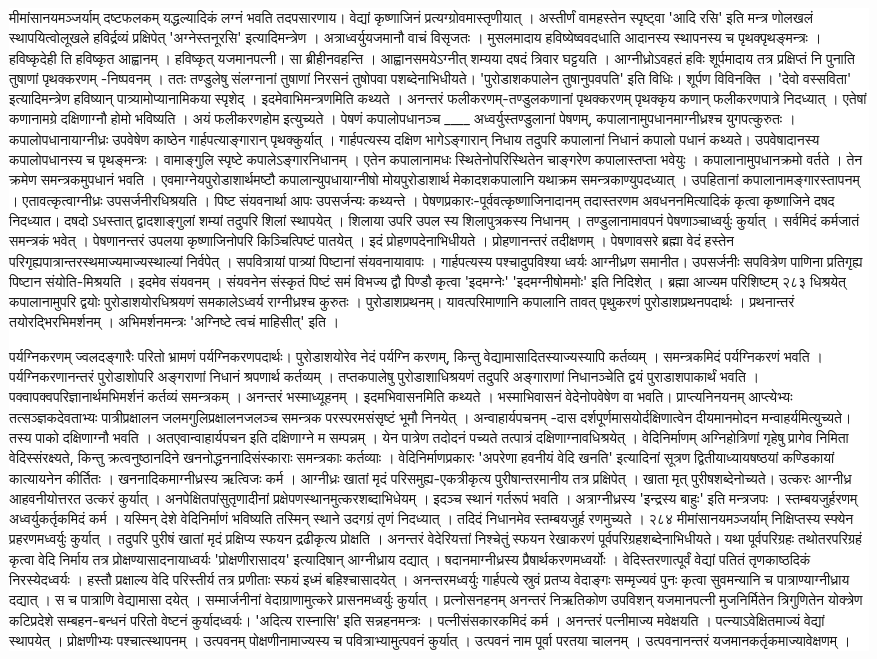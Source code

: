 मीमांसानयमञ्जर्याम् दष्टफलकम् यद्धल्यादिकं लग्नं भवति तदपसारणाय। वेद्यां कृष्णाजिनं प्रत्यग्ग्रोवमास्तृणीयात् । अस्तीर्णं वामहस्तेन स्पृष्ट्वा 'आदि रसि' इति मन्त्र णोलखलं स्थापयित्वोलूखले हविर्द्रव्यं प्रक्षिपेत् 'अग्नेस्तनूरसि' इत्यादिमन्त्रेण । अत्राध्वर्युयजमानौ वाचं विसृजतः । मुसलमादाय हविष्येष्ववदधाति आदानस्य स्थापनस्य च पृथक्पृथङ्मन्त्रः । हविष्कृदेही ति हविष्कृत आह्वानम् । हविष्कृत् यजमानपत्नी। सा ब्रीहीनवहन्ति । आह्वानसमयेऽग्नीत् शम्यया दषदं त्रिवार घट्टयति । आग्नीध्रोऽवहतं हविः शूर्पमादाय तत्र प्रक्षिप्तं नि पुनाति तुषाणां पृथक्करणम् -निष्पवनम् । ततः तण्डुलेषु संलग्नानां तुषाणां निरसनं तुषोपवा पशब्देनाभिधीयते। 'पुरोडाशकपालेन तुषानुपवपति' इति विधिः। शूर्पण विविनक्ति । 'देवो वस्सविता' इत्यादिमन्त्रेण हविष्यान् पात्र्यामोप्यानामिकया स्पृशेद् । इदमेवाभिमन्त्रणमिति कथ्यते । 
अनन्तरं फलीकरणम्-तण्डुलकणानां पृथक्करणम् पृथक्कृय कणान् फलीकरणपात्रे निदध्यात् । एतेषां कणानामग्रे दक्षिणाग्नौ होमो भविष्यति । अयं फलीकरणहोम इत्युच्यते । 
पेषणं कपालोपधानञ्च ____ अध्वर्युस्तण्डुलानां पेषणम्, कपालानामुपधानमाग्नीध्रश्च युगपत्कुरुतः । कपालोपधानायाग्नीध्रः उपवेषेण काष्ठेन गार्हपत्याङ्गारान् पृथक्कुर्यात् । गार्हपत्यस्य दक्षिण भागेऽङ्गारान् निधाय तदुपरि कपालानां निधानं कपालो पधानं कथ्यते। उपवेषादानस्य कपालोपधानस्य च पृथङ्मन्त्रः । वामाङ्गुलि स्पृष्टे कपालेऽङ्गारनिधानम् । एतेन कपालानामधः स्थितेनोपरिस्थितेन चाङ्गरेण कपालास्तप्ता भवेयुः । कपालानामुपधानक्रमो वर्तते । तेन क्रमेण समन्त्रकमुपधानं भवति । एवमाग्नेयपुरोडाशार्थमष्टौ कपालान्युपधायाग्नीषो मोयपुरोडाशार्थ मेकादशकपालानि यथाक्रम समन्त्रकाण्युपदध्यात् । उपहितानां कपालानामङ्गारस्तापनम् । एतावत्कृत्वाग्नीध्रः उपसर्जनीरधिश्रयति । पिष्ट संयवनार्था आपः उपसर्जन्यः कथ्यन्ते । पेषणप्रकारः-पूर्ववत्कृष्णाजिनादानम् तदास्तरणम अवधननमित्यादिकं कृत्वा कृष्णाजिने दषद निदध्यात। दषदो ऽधस्तात् द्वादशाङ्गुलां शम्यां तदुपरि शिलां स्थापयेत् । शिलाया उपरि उपल स्य शिलापुत्रकस्य निधानम् । तण्डुलानामावपनं पेषणाञ्चाध्वर्युः कुर्यात् । सर्वमिदं कर्मजातं समन्त्रकं भवेत् । पेषणानन्तरं उपलया कृष्णाजिनोपरि किञ्चित्पिष्टं पातयेत् । इदं प्रोहणपदेनाभिधीयते । प्रोहणानन्तरं तदीक्षणम् । पेषणावसरे ब्रह्मा वेदं हस्तेन परिगृह्यपात्रान्तरस्थमाज्यमाज्यस्थाल्यां निर्वपेत् । सपवित्रायां पात्र्यां पिष्टानां संयवनायावापः । गार्हपत्यस्य पश्चादुपविश्या ध्वर्यः आग्नीध्रण समानीत। उपसर्जनीः सपवित्रेण पाणिना प्रतिगृह्य पिष्टान संयोति-मिश्रयति । इदमेव संयवनम् । संयवनेन संस्कृतं पिष्टं समं विभज्य द्वौ पिण्डौ कृत्वा 'इदमग्नेः' 'इदमग्नीषोममोः' इति निदिशेत् । ब्रह्मा आज्यम 
परिशिष्टम् 
२८३ धिश्रयेत् कपालानामुपरि द्वयोः पुरोडाशयोरधिश्रयणं समकालेऽध्वर्य राग्नीध्रश्च कुरुतः । पुरोडाशप्रथनम्। यावत्परिमाणानि कपालानि तावत् पृथुकरणं पुरोडाशप्रथनपदार्थः । प्रथनान्तरं तयोरद्भिरभिमर्शनम् । अभिमर्शनमन्त्रः 'अग्निष्टे त्वचं माहिसीत्' इति । 

पर्यग्निकरणम् ज्वलदङ्गारैः परितो भ्रामणं पर्यग्निकरणपदार्थः। पुरोडाशयोरेव नेदं पर्यग्नि करणम्, किन्तु वेद्यामासादितस्याज्यस्यापि कर्तव्यम् । समन्त्रकमिदं पर्यग्निकरणं भवति । पर्यग्निकरणानन्तरं पुरोडाशोपरि अङ्गराणां निधानं श्रपणार्थ कर्तव्यम् । तप्तकपालेषु पुरोडाशाधिश्रयणं तदुपरि अङ्गाराणां निधानञ्चेति द्वयं पुराडाशपाकार्थं भवति । पक्वापक्वपरिज्ञानार्थमभिमर्शनं कर्तव्यं समन्त्रकम् । अनन्तरं भस्माध्यूहनम् । इदमभिवासनमिति कथ्यते । भस्माभिवासनं वेदेनोपवेषेण वा भवति। 
प्राप्त्यनिनयनम् आप्त्येभ्यः तत्सञ्ज्ञकदेवताभ्यः पात्रीप्रक्षालन जलमगुलिप्रक्षालनजलञ्च समन्त्रक परस्परमसंसृष्टं भूमौ निनयेत् । 
अन्वाहार्यपचनम् -दास दर्शपूर्णमासयोर्दक्षिणात्वेन दीयमानमोदन मन्वाहर्यमित्युच्यते। तस्य पाको दक्षिणाग्नौ भवति । अतएवान्वाहार्यपचन इति दक्षिणाग्ने म सम्पन्नम् । येन पात्रेण तदोदनं पच्यते तत्पात्रं दक्षिणाग्नावधिश्रयेत् । 
वेदिनिर्माणम् अग्निहोत्रिणां गृहेषु प्रागेव निमिता वेदिस्संरक्ष्यते, किन्तु क्रत्वनुष्ठानदिने खननोद्धननादिसंस्काराः समन्त्रकाः कर्तव्याः । वेदिनिर्माणप्रकारः 'अपरेणा हवनीयं वेदि खनति' इत्यादिनां सूत्रण द्वितीयाध्यायषष्ठयां कण्डिकायां कात्यायनेन कीर्तितः । खननादिकमाग्नीध्रस्य ऋत्विजः कर्म । आग्नीध्रः खातां मृदं परिसमुह्य-एकत्रीकृत्य पुरीषान्तरमानीय तत्र प्रक्षिपेत् । खाता मृत् पुरीषशब्देनोच्यते। 
उत्करः आग्नीध्र आहवनीयोत्तरत उत्करं कुर्यात् । अनपेक्षितपांसुतृणादीनां प्रक्षेपणस्थानमुत्करशब्दाभिधेयम् । इदञ्च स्थानं गर्तरूपं भवति । अत्राग्नीध्रस्य 'इन्द्रस्य बाहुः' इति मन्त्रजपः । 
स्तम्बयजुर्हरणम् अध्वर्युकर्तृकमिदं कर्म । यस्मिन् देशे वेदिनिर्माणं भविष्यति तस्मिन् स्थाने उदगग्रं तृणं निदध्यात् । तदिदं निधानमेव स्तम्बयजुर्ह रणमुच्यते । 
२८४ 
मीमांसानयमञ्जर्याम् निक्षिप्तस्य स्फ्येन प्रहरणमध्वर्युः कुर्यात् । तदुपरि पुरीषं खातां मृदं प्रक्षिप्य स्फयन द्रढीकृत्य प्रोक्षति । अनन्तरं वेदेरियत्तां निश्चेतुं स्फयन रेखाकरणं पूर्वपरिग्रहशब्देनाभिधीयते। यथा पूर्वपरिग्रहः तथोतरपरिग्रहं कृत्वा वेदि निर्माय तत्र प्रोक्षण्यासादनायाध्वर्यः 'प्रोक्षणीरासादय' इत्यादिषान् आग्नीध्राय दद्यात् । षदानमाग्नीध्रस्य प्रैषार्थकरणमध्वर्योः । वेदिस्तरणात्पूर्वं वेद्यां पतितं तृणकाष्ठदिकं निरस्येदध्वर्यः । हस्तौ प्रक्षाल्य वेदि परिस्तीर्य तत्र प्रणीताः स्फयं इध्मं बहिश्चासादयेत् । अनन्तरमध्वर्युः गार्हपत्ये स्रुवं प्रतप्य वेदाङ्गः सम्मृज्यवं पुनः कृत्वा सुवमन्यानि च पात्राण्याग्नीध्राय दद्यात् । स च पात्राणि वेद्यामासा दयेत् । सम्मार्जनीनां वेदाग्राणामुत्करे प्रासनमध्वर्युः कुर्यात् । 
प्रत्नोसनहनम् अनन्तरं निऋतिकोण उपविशन् यजमानपत्नी मुजनिर्मितेन त्रिगुणितेन योक्त्रेण कटिप्रदेशे सम्बहन-बन्धनं परितो वेष्टनं कुर्यादध्वर्यः। 'अदित्य रास्नासि' इति सन्नहनमन्त्रः । पत्नीसंसकारकमिदं कर्म । अनन्तरं पत्नीमाज्य मवेक्षयति । पत्न्याऽवेक्षितमाज्यं वेद्यां स्थापयेत् । प्रोक्षणीभ्यः पश्चात्स्थापनम् । 
उत्पवनम् पोक्षणीनामाज्यस्य च पवित्राभ्यामुत्पवनं कुर्यात् । उत्पवनं नाम पूर्वा परतया चालनम् । उत्पवनानन्तरं यजमानकर्तृकमाज्यावेक्षणम् । 